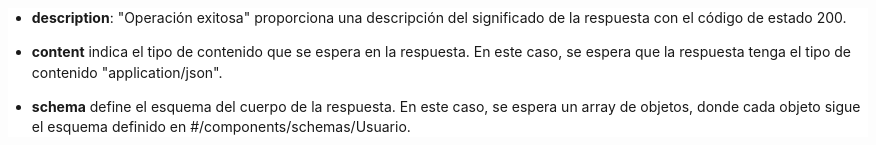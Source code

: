   - **description**: "Operación exitosa" proporciona una descripción del significado de la respuesta con el código de estado 200.

  - **content** indica el tipo de contenido que se espera en la respuesta. En este caso, se espera que la respuesta tenga el tipo de contenido "application/json".

  - **schema** define el esquema del cuerpo de la respuesta. En este caso, se espera un array de objetos, donde cada objeto sigue el esquema definido en #/components/schemas/Usuario.